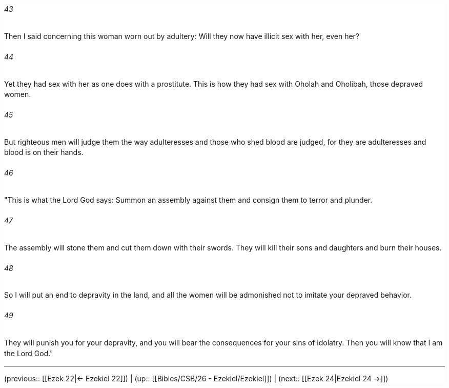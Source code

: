 ###### 43 
Then I said concerning this woman worn out by adultery: Will they now have illicit sex with her, even her? 

###### 44 
Yet they had sex with her as one does with a prostitute. This is how they had sex with Oholah and Oholibah, those depraved women. 

###### 45 
But righteous men will judge them the way adulteresses and those who shed blood are judged, for they are adulteresses and blood is on their hands. 

###### 46 
"This is what the Lord God says: Summon an assembly against them and consign them to terror and plunder. 

###### 47 
The assembly will stone them and cut them down with their swords. They will kill their sons and daughters and burn their houses. 

###### 48 
So I will put an end to depravity in the land, and all the women will be admonished not to imitate your depraved behavior. 

###### 49 
They will punish you for your depravity, and you will bear the consequences for your sins of idolatry. Then you will know that I am the Lord God."

***

(previous:: [[Ezek 22|← Ezekiel 22]]) | (up:: [[Bibles/CSB/26 - Ezekiel/Ezekiel]]) | (next:: [[Ezek 24|Ezekiel 24 →]])

